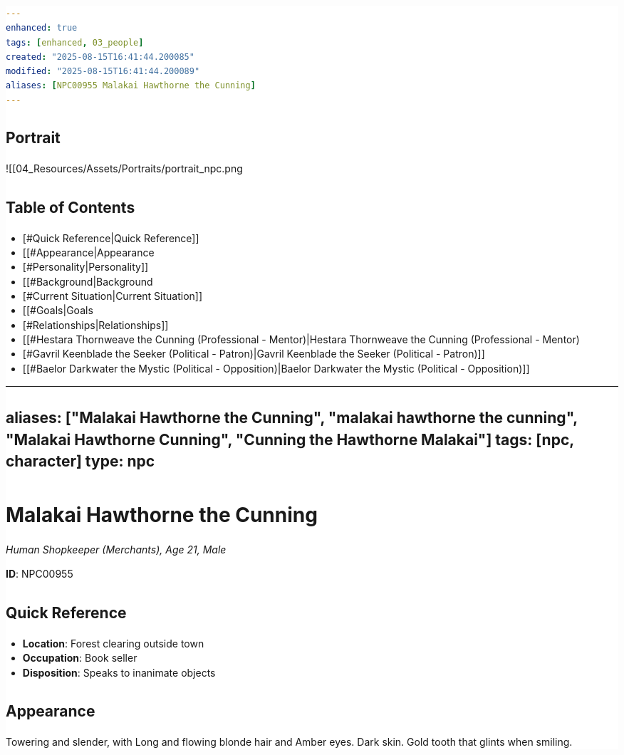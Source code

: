 ```yaml
---
enhanced: true
tags: [enhanced, 03_people]
created: "2025-08-15T16:41:44.200085"
modified: "2025-08-15T16:41:44.200089"
aliases: [NPC00955 Malakai Hawthorne the Cunning]
---
```


## Portrait
![[04_Resources/Assets/Portraits/portrait_npc.png

## Table of Contents
- [#Quick Reference|Quick Reference]]
- [[#Appearance|Appearance
- [#Personality|Personality]]
- [[#Background|Background
- [#Current Situation|Current Situation]]
- [[#Goals|Goals
- [#Relationships|Relationships]]
- [[#Hestara Thornweave the Cunning (Professional - Mentor)|Hestara Thornweave the Cunning (Professional - Mentor)
- [#Gavril Keenblade the Seeker (Political - Patron)|Gavril Keenblade the Seeker (Political - Patron)]]
- [[#Baelor Darkwater the Mystic (Political - Opposition)|Baelor Darkwater the Mystic (Political - Opposition)]]

---
aliases: ["Malakai Hawthorne the Cunning", "malakai hawthorne the cunning", "Malakai Hawthorne Cunning", "Cunning the Hawthorne Malakai"]
tags: [npc, character]
type: npc
---

# Malakai Hawthorne the Cunning

*Human Shopkeeper (Merchants), Age 21, Male*

**ID**: NPC00955

## Quick Reference
- **Location**: Forest clearing outside town
- **Occupation**: Book seller
- **Disposition**: Speaks to inanimate objects

## Appearance
Towering and slender, with Long and flowing blonde hair and Amber eyes. Dark skin. Gold tooth that glints when smiling.
